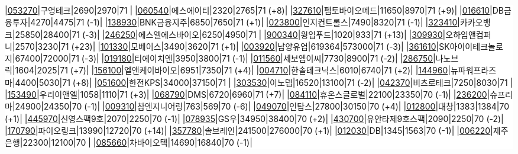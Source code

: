 |[053270](https://finance.daum.net/quotes/A053270)|구영테크|2690|2970|71 |
|[060540](https://finance.daum.net/quotes/A060540)|에스에이티|2320|2765|71 (+8)|
|[327610](https://finance.daum.net/quotes/A327610)|펨토바이오메드|11650|8970|71 (+9)|
|[016610](https://finance.daum.net/quotes/A016610)|DB금융투자|4270|4475|71 (-1)|
|[138930](https://finance.daum.net/quotes/A138930)|BNK금융지주|6850|7650|71 (+1)|
|[023800](https://finance.daum.net/quotes/A023800)|인지컨트롤스|7490|8320|71 (-1)|
|[323410](https://finance.daum.net/quotes/A323410)|카카오뱅크|25850|28400|71 (-3)|
|[246250](https://finance.daum.net/quotes/A246250)|에스엘에스바이오|6250|4950|71 |
|[900340](https://finance.daum.net/quotes/A900340)|윙입푸드|1020|933|71 (+13)|
|[309930](https://finance.daum.net/quotes/A309930)|오하임앤컴퍼니|2570|3230|71 (+23)|
|[101330](https://finance.daum.net/quotes/A101330)|모베이스|3490|3620|71 (+1)|
|[003920](https://finance.daum.net/quotes/A003920)|남양유업|619364|573000|71 (-3)|
|[361610](https://finance.daum.net/quotes/A361610)|SK아이이테크놀로지|67400|72000|71 (-3)|
|[019180](https://finance.daum.net/quotes/A019180)|티에이치엔|3950|3800|71 (-1)|
|[011560](https://finance.daum.net/quotes/A011560)|세보엠이씨|7730|8900|71 (-2)|
|[286750](https://finance.daum.net/quotes/A286750)|나노브릭|1604|2025|71 (+7)|
|[156100](https://finance.daum.net/quotes/A156100)|엘앤케이바이오|6951|7350|71 (+4)|
|[004710](https://finance.daum.net/quotes/A004710)|한솔테크닉스|6010|6740|71 (+2)|
|[144960](https://finance.daum.net/quotes/A144960)|뉴파워프라즈마|4400|5030|71 (+8)|
|[051600](https://finance.daum.net/quotes/A051600)|한전KPS|34000|37150|71 |
|[303530](https://finance.daum.net/quotes/A303530)|이노뎁|16520|13100|71 (-2)|
|[042370](https://finance.daum.net/quotes/A042370)|비츠로테크|7250|8030|71 |
|[153490](https://finance.daum.net/quotes/A153490)|우리이앤엘|1058|1110|71 (+3)|
|[068790](https://finance.daum.net/quotes/A068790)|DMS|6720|6960|71 (+7)|
|[084110](https://finance.daum.net/quotes/A084110)|휴온스글로벌|22100|23350|70 (-1)|
|[236200](https://finance.daum.net/quotes/A236200)|슈프리마|24900|24350|70 (-1)|
|[009310](https://finance.daum.net/quotes/A009310)|참엔지니어링|763|569|70 (-6)|
|[049070](https://finance.daum.net/quotes/A049070)|인탑스|27800|30150|70 (+4)|
|[012800](https://finance.daum.net/quotes/A012800)|대창|1383|1384|70 (+1)|
|[445970](https://finance.daum.net/quotes/A445970)|신영스팩9호|2070|2250|70 (-1)|
|[078935](https://finance.daum.net/quotes/A078935)|GS우|34950|38400|70 (+2)|
|[430700](https://finance.daum.net/quotes/A430700)|유안타제9호스팩|2090|2250|70 (-2)|
|[170790](https://finance.daum.net/quotes/A170790)|파이오링크|13990|12720|70 (+14)|
|[357780](https://finance.daum.net/quotes/A357780)|솔브레인|241500|276000|70 (+1)|
|[012030](https://finance.daum.net/quotes/A012030)|DB|1345|1563|70 (-1)|
|[006220](https://finance.daum.net/quotes/A006220)|제주은행|22300|12100|70 |
|[085660](https://finance.daum.net/quotes/A085660)|차바이오텍|14690|16840|70 (-1)|